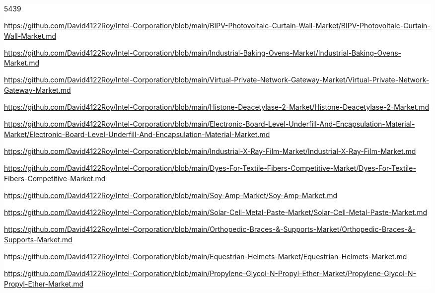 5439</p><p><a href="https://github.com/David4122Roy/Intel-Corporation/blob/main/BIPV-Photovoltaic-Curtain-Wall-Market/BIPV-Photovoltaic-Curtain-Wall-Market.md">https://github.com/David4122Roy/Intel-Corporation/blob/main/BIPV-Photovoltaic-Curtain-Wall-Market/BIPV-Photovoltaic-Curtain-Wall-Market.md</a></p><p><a href="https://github.com/David4122Roy/Intel-Corporation/blob/main/Industrial-Baking-Ovens-Market/Industrial-Baking-Ovens-Market.md">https://github.com/David4122Roy/Intel-Corporation/blob/main/Industrial-Baking-Ovens-Market/Industrial-Baking-Ovens-Market.md</a></p><p><a href="https://github.com/David4122Roy/Intel-Corporation/blob/main/Virtual-Private-Network-Gateway-Market/Virtual-Private-Network-Gateway-Market.md">https://github.com/David4122Roy/Intel-Corporation/blob/main/Virtual-Private-Network-Gateway-Market/Virtual-Private-Network-Gateway-Market.md</a></p><p><a href="https://github.com/David4122Roy/Intel-Corporation/blob/main/Histone-Deacetylase-2-Market/Histone-Deacetylase-2-Market.md">https://github.com/David4122Roy/Intel-Corporation/blob/main/Histone-Deacetylase-2-Market/Histone-Deacetylase-2-Market.md</a></p><p><a href="https://github.com/David4122Roy/Intel-Corporation/blob/main/Electronic-Board-Level-Underfill-And-Encapsulation-Material-Market/Electronic-Board-Level-Underfill-And-Encapsulation-Material-Market.md">https://github.com/David4122Roy/Intel-Corporation/blob/main/Electronic-Board-Level-Underfill-And-Encapsulation-Material-Market/Electronic-Board-Level-Underfill-And-Encapsulation-Material-Market.md</a></p><p><a href="https://github.com/David4122Roy/Intel-Corporation/blob/main/Industrial-X-Ray-Film-Market/Industrial-X-Ray-Film-Market.md">https://github.com/David4122Roy/Intel-Corporation/blob/main/Industrial-X-Ray-Film-Market/Industrial-X-Ray-Film-Market.md</a></p><p><a href="https://github.com/David4122Roy/Intel-Corporation/blob/main/Dyes-For-Textile-Fibers-Competitive-Market/Dyes-For-Textile-Fibers-Competitive-Market.md">https://github.com/David4122Roy/Intel-Corporation/blob/main/Dyes-For-Textile-Fibers-Competitive-Market/Dyes-For-Textile-Fibers-Competitive-Market.md</a></p><p><a href="https://github.com/David4122Roy/Intel-Corporation/blob/main/Soy-Amp-Market/Soy-Amp-Market.md">https://github.com/David4122Roy/Intel-Corporation/blob/main/Soy-Amp-Market/Soy-Amp-Market.md</a></p><p><a href="https://github.com/David4122Roy/Intel-Corporation/blob/main/Solar-Cell-Metal-Paste-Market/Solar-Cell-Metal-Paste-Market.md">https://github.com/David4122Roy/Intel-Corporation/blob/main/Solar-Cell-Metal-Paste-Market/Solar-Cell-Metal-Paste-Market.md</a></p><p><a href="https://github.com/David4122Roy/Intel-Corporation/blob/main/Orthopedic-Braces-&-Supports-Market/Orthopedic-Braces-&-Supports-Market.md">https://github.com/David4122Roy/Intel-Corporation/blob/main/Orthopedic-Braces-&-Supports-Market/Orthopedic-Braces-&-Supports-Market.md</a></p><p><a href="https://github.com/David4122Roy/Intel-Corporation/blob/main/Equestrian-Helmets-Market/Equestrian-Helmets-Market.md">https://github.com/David4122Roy/Intel-Corporation/blob/main/Equestrian-Helmets-Market/Equestrian-Helmets-Market.md</a></p><p><a href="https://github.com/David4122Roy/Intel-Corporation/blob/main/Propylene-Glycol-N-Propyl-Ether-Market/Propylene-Glycol-N-Propyl-Ether-Market.md">https://github.com/David4122Roy/Intel-Corporation/blob/main/Propylene-Glycol-N-Propyl-Ether-Market/Propylene-Glycol-N-Propyl-Ether-Market.md</a></p>